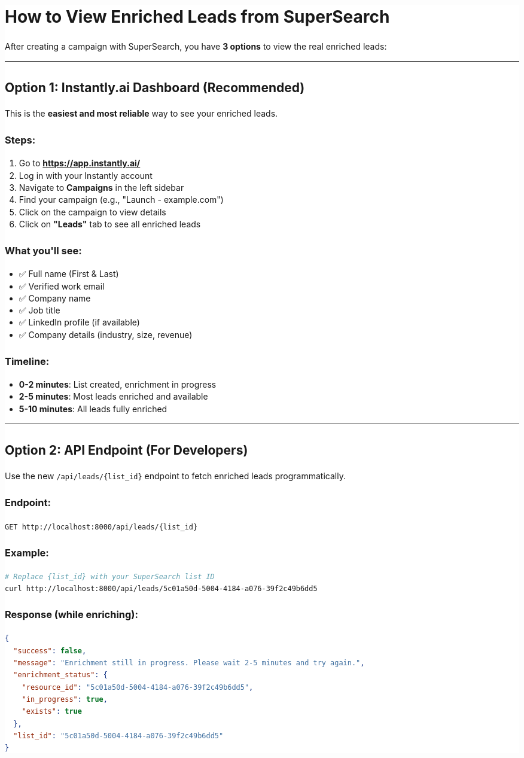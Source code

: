 # How to View Enriched Leads from SuperSearch

After creating a campaign with SuperSearch, you have **3 options** to view the real enriched leads:

---

## Option 1: Instantly.ai Dashboard (Recommended)

This is the **easiest and most reliable** way to see your enriched leads.

### Steps:

1. Go to **https://app.instantly.ai/**
2. Log in with your Instantly account
3. Navigate to **Campaigns** in the left sidebar
4. Find your campaign (e.g., "Launch - example.com")
5. Click on the campaign to view details
6. Click on **"Leads"** tab to see all enriched leads

### What you'll see:
- ✅ Full name (First & Last)
- ✅ Verified work email
- ✅ Company name
- ✅ Job title
- ✅ LinkedIn profile (if available)
- ✅ Company details (industry, size, revenue)

### Timeline:
- **0-2 minutes**: List created, enrichment in progress
- **2-5 minutes**: Most leads enriched and available
- **5-10 minutes**: All leads fully enriched

---

## Option 2: API Endpoint (For Developers)

Use the new `/api/leads/{list_id}` endpoint to fetch enriched leads programmatically.

### Endpoint:
```
GET http://localhost:8000/api/leads/{list_id}
```

### Example:
```bash
# Replace {list_id} with your SuperSearch list ID
curl http://localhost:8000/api/leads/5c01a50d-5004-4184-a076-39f2c49b6dd5
```

### Response (while enriching):
```json
{
  "success": false,
  "message": "Enrichment still in progress. Please wait 2-5 minutes and try again.",
  "enrichment_status": {
    "resource_id": "5c01a50d-5004-4184-a076-39f2c49b6dd5",
    "in_progress": true,
    "exists": true
  },
  "list_id": "5c01a50d-5004-4184-a076-39f2c49b6dd5"
}
```
